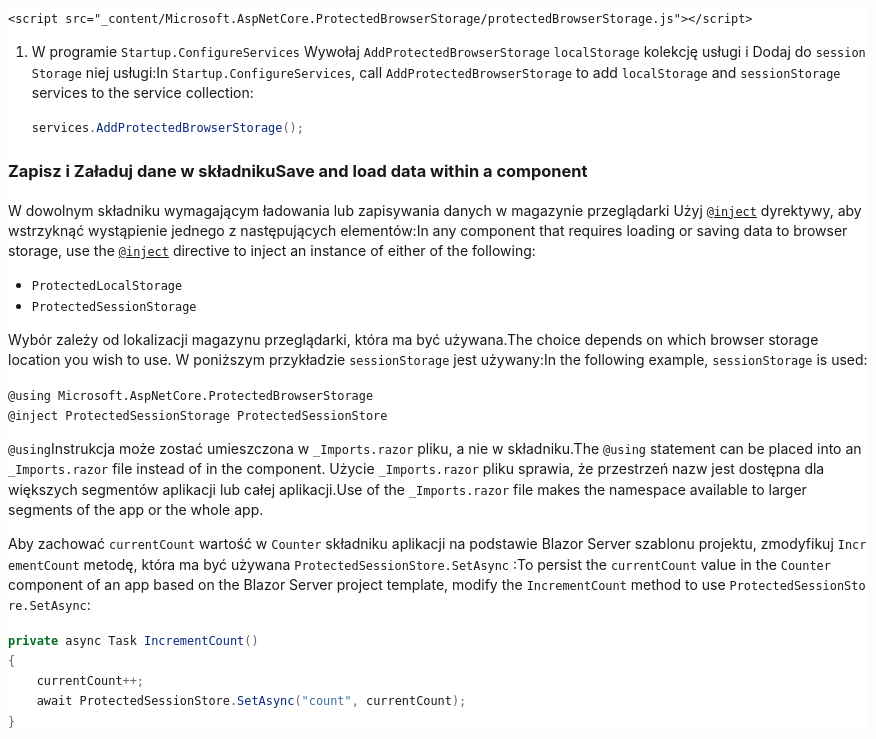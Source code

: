   ```cshtml
   <script src="_content/Microsoft.AspNetCore.ProtectedBrowserStorage/protectedBrowserStorage.js"></script>
   ```

1. <span data-ttu-id="a4c3e-337">W programie `Startup.ConfigureServices` Wywołaj `AddProtectedBrowserStorage` `localStorage` kolekcję usługi i Dodaj do `sessionStorage` niej usługi:</span><span class="sxs-lookup"><span data-stu-id="a4c3e-337">In `Startup.ConfigureServices`, call `AddProtectedBrowserStorage` to add `localStorage` and `sessionStorage` services to the service collection:</span></span>

   ```csharp
   services.AddProtectedBrowserStorage();
   ```

### <a name="save-and-load-data-within-a-component"></a><span data-ttu-id="a4c3e-338">Zapisz i Załaduj dane w składniku</span><span class="sxs-lookup"><span data-stu-id="a4c3e-338">Save and load data within a component</span></span>

<span data-ttu-id="a4c3e-339">W dowolnym składniku wymagającym ładowania lub zapisywania danych w magazynie przeglądarki Użyj [`@inject`](xref:mvc/views/razor#inject) dyrektywy, aby wstrzyknąć wystąpienie jednego z następujących elementów:</span><span class="sxs-lookup"><span data-stu-id="a4c3e-339">In any component that requires loading or saving data to browser storage, use the [`@inject`](xref:mvc/views/razor#inject) directive to inject an instance of either of the following:</span></span>

* `ProtectedLocalStorage`
* `ProtectedSessionStorage`

<span data-ttu-id="a4c3e-340">Wybór zależy od lokalizacji magazynu przeglądarki, która ma być używana.</span><span class="sxs-lookup"><span data-stu-id="a4c3e-340">The choice depends on which browser storage location you wish to use.</span></span> <span data-ttu-id="a4c3e-341">W poniższym przykładzie `sessionStorage` jest używany:</span><span class="sxs-lookup"><span data-stu-id="a4c3e-341">In the following example, `sessionStorage` is used:</span></span>

```razor
@using Microsoft.AspNetCore.ProtectedBrowserStorage
@inject ProtectedSessionStorage ProtectedSessionStore
```

<span data-ttu-id="a4c3e-342">`@using`Instrukcja może zostać umieszczona w `_Imports.razor` pliku, a nie w składniku.</span><span class="sxs-lookup"><span data-stu-id="a4c3e-342">The `@using` statement can be placed into an `_Imports.razor` file instead of in the component.</span></span> <span data-ttu-id="a4c3e-343">Użycie `_Imports.razor` pliku sprawia, że przestrzeń nazw jest dostępna dla większych segmentów aplikacji lub całej aplikacji.</span><span class="sxs-lookup"><span data-stu-id="a4c3e-343">Use of the `_Imports.razor` file makes the namespace available to larger segments of the app or the whole app.</span></span>

<span data-ttu-id="a4c3e-344">Aby zachować `currentCount` wartość w `Counter` składniku aplikacji na podstawie Blazor Server szablonu projektu, zmodyfikuj `IncrementCount` metodę, która ma być używana `ProtectedSessionStore.SetAsync` :</span><span class="sxs-lookup"><span data-stu-id="a4c3e-344">To persist the `currentCount` value in the `Counter` component of an app based on the Blazor Server project template, modify the `IncrementCount` method to use `ProtectedSessionStore.SetAsync`:</span></span>

```csharp
private async Task IncrementCount()
{
    currentCount++;
    await ProtectedSessionStore.SetAsync("count", currentCount);
}
```

